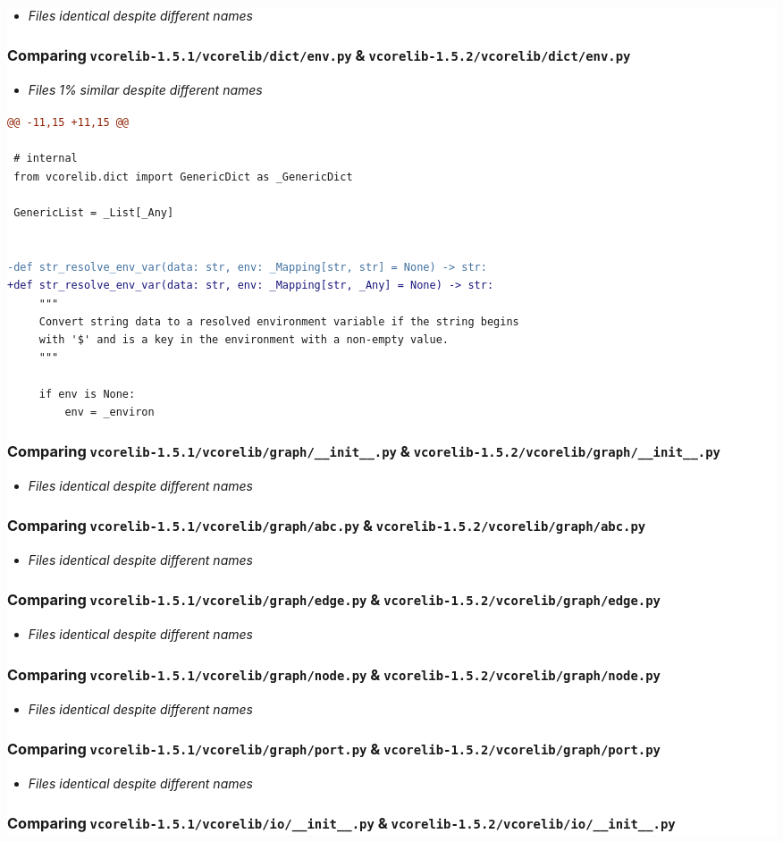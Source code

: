  * *Files identical despite different names*

### Comparing `vcorelib-1.5.1/vcorelib/dict/env.py` & `vcorelib-1.5.2/vcorelib/dict/env.py`

 * *Files 1% similar despite different names*

```diff
@@ -11,15 +11,15 @@
 
 # internal
 from vcorelib.dict import GenericDict as _GenericDict
 
 GenericList = _List[_Any]
 
 
-def str_resolve_env_var(data: str, env: _Mapping[str, str] = None) -> str:
+def str_resolve_env_var(data: str, env: _Mapping[str, _Any] = None) -> str:
     """
     Convert string data to a resolved environment variable if the string begins
     with '$' and is a key in the environment with a non-empty value.
     """
 
     if env is None:
         env = _environ
```

### Comparing `vcorelib-1.5.1/vcorelib/graph/__init__.py` & `vcorelib-1.5.2/vcorelib/graph/__init__.py`

 * *Files identical despite different names*

### Comparing `vcorelib-1.5.1/vcorelib/graph/abc.py` & `vcorelib-1.5.2/vcorelib/graph/abc.py`

 * *Files identical despite different names*

### Comparing `vcorelib-1.5.1/vcorelib/graph/edge.py` & `vcorelib-1.5.2/vcorelib/graph/edge.py`

 * *Files identical despite different names*

### Comparing `vcorelib-1.5.1/vcorelib/graph/node.py` & `vcorelib-1.5.2/vcorelib/graph/node.py`

 * *Files identical despite different names*

### Comparing `vcorelib-1.5.1/vcorelib/graph/port.py` & `vcorelib-1.5.2/vcorelib/graph/port.py`

 * *Files identical despite different names*

### Comparing `vcorelib-1.5.1/vcorelib/io/__init__.py` & `vcorelib-1.5.2/vcorelib/io/__init__.py`
